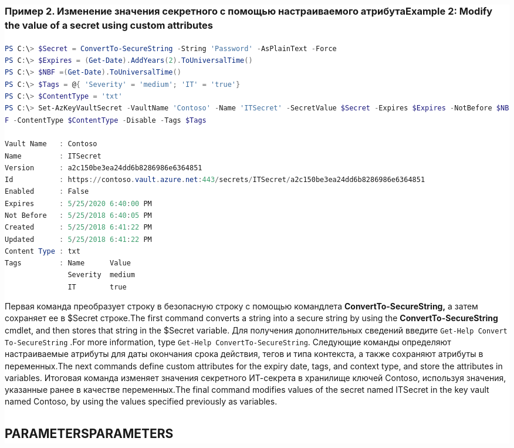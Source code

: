 ### <span data-ttu-id="b94c3-117">Пример 2. Изменение значения секретного с помощью настраиваемого атрибута</span><span class="sxs-lookup"><span data-stu-id="b94c3-117">Example 2: Modify the value of a secret using custom attributes</span></span>
```powershell
PS C:\> $Secret = ConvertTo-SecureString -String 'Password' -AsPlainText -Force
PS C:\> $Expires = (Get-Date).AddYears(2).ToUniversalTime()
PS C:\> $NBF =(Get-Date).ToUniversalTime()
PS C:\> $Tags = @{ 'Severity' = 'medium'; 'IT' = 'true'}
PS C:\> $ContentType = 'txt'
PS C:\> Set-AzKeyVaultSecret -VaultName 'Contoso' -Name 'ITSecret' -SecretValue $Secret -Expires $Expires -NotBefore $NBF -ContentType $ContentType -Disable -Tags $Tags

Vault Name   : Contoso
Name         : ITSecret
Version      : a2c150be3ea24dd6b8286986e6364851
Id           : https://contoso.vault.azure.net:443/secrets/ITSecret/a2c150be3ea24dd6b8286986e6364851
Enabled      : False
Expires      : 5/25/2020 6:40:00 PM
Not Before   : 5/25/2018 6:40:05 PM
Created      : 5/25/2018 6:41:22 PM
Updated      : 5/25/2018 6:41:22 PM
Content Type : txt
Tags         : Name      Value
               Severity  medium
               IT        true
```

<span data-ttu-id="b94c3-118">Первая команда преобразует строку в безопасную строку с помощью командлета **ConvertTo-SecureString,** а затем сохраняет ее в $Secret строке.</span><span class="sxs-lookup"><span data-stu-id="b94c3-118">The first command converts a string into a secure string by using the **ConvertTo-SecureString** cmdlet, and then stores that string in the $Secret variable.</span></span> <span data-ttu-id="b94c3-119">Для получения дополнительных сведений введите `Get-Help
ConvertTo-SecureString` .</span><span class="sxs-lookup"><span data-stu-id="b94c3-119">For more information, type `Get-Help
ConvertTo-SecureString`.</span></span>
<span data-ttu-id="b94c3-120">Следующие команды определяют настраиваемые атрибуты для даты окончания срока действия, тегов и типа контекста, а также сохраняют атрибуты в переменных.</span><span class="sxs-lookup"><span data-stu-id="b94c3-120">The next commands define custom attributes for the expiry date, tags, and context type, and store the attributes in variables.</span></span>
<span data-ttu-id="b94c3-121">Итоговая команда изменяет значения секретного ИТ-секрета в хранилище ключей Contoso, используя значения, указанные ранее в качестве переменных.</span><span class="sxs-lookup"><span data-stu-id="b94c3-121">The final command modifies values of the secret named ITSecret in the key vault named Contoso, by using the values specified previously as variables.</span></span>

## <span data-ttu-id="b94c3-122">PARAMETERS</span><span class="sxs-lookup"><span data-stu-id="b94c3-122">PARAMETERS</span></span>
